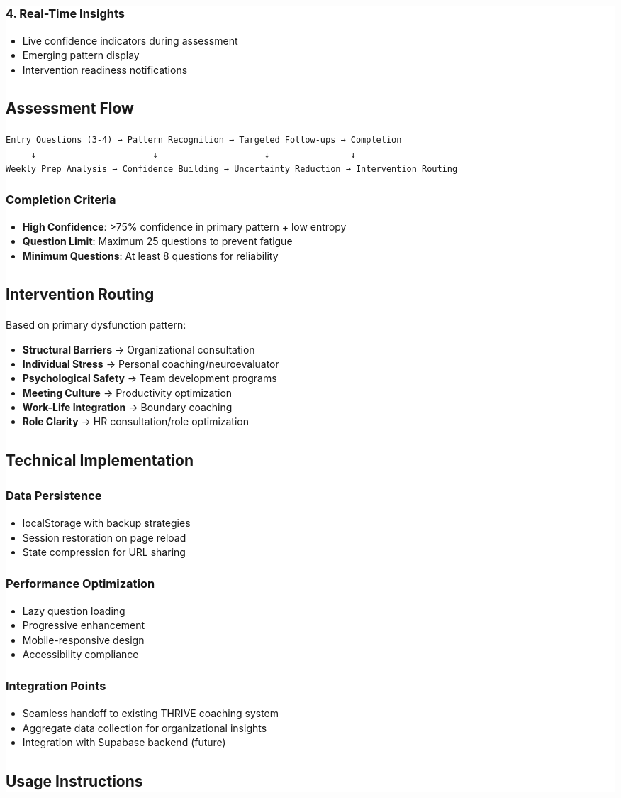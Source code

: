 ### 4. **Real-Time Insights**
- Live confidence indicators during assessment
- Emerging pattern display
- Intervention readiness notifications

## Assessment Flow

```
Entry Questions (3-4) → Pattern Recognition → Targeted Follow-ups → Completion
     ↓                       ↓                     ↓                ↓
Weekly Prep Analysis → Confidence Building → Uncertainty Reduction → Intervention Routing
```

### Completion Criteria
- **High Confidence**: >75% confidence in primary pattern + low entropy
- **Question Limit**: Maximum 25 questions to prevent fatigue
- **Minimum Questions**: At least 8 questions for reliability

## Intervention Routing

Based on primary dysfunction pattern:

- **Structural Barriers** → Organizational consultation
- **Individual Stress** → Personal coaching/neuroevaluator
- **Psychological Safety** → Team development programs
- **Meeting Culture** → Productivity optimization
- **Work-Life Integration** → Boundary coaching
- **Role Clarity** → HR consultation/role optimization

## Technical Implementation

### Data Persistence
- localStorage with backup strategies
- Session restoration on page reload
- State compression for URL sharing

### Performance Optimization
- Lazy question loading
- Progressive enhancement
- Mobile-responsive design
- Accessibility compliance

### Integration Points
- Seamless handoff to existing THRIVE coaching system
- Aggregate data collection for organizational insights
- Integration with Supabase backend (future)

## Usage Instructions
